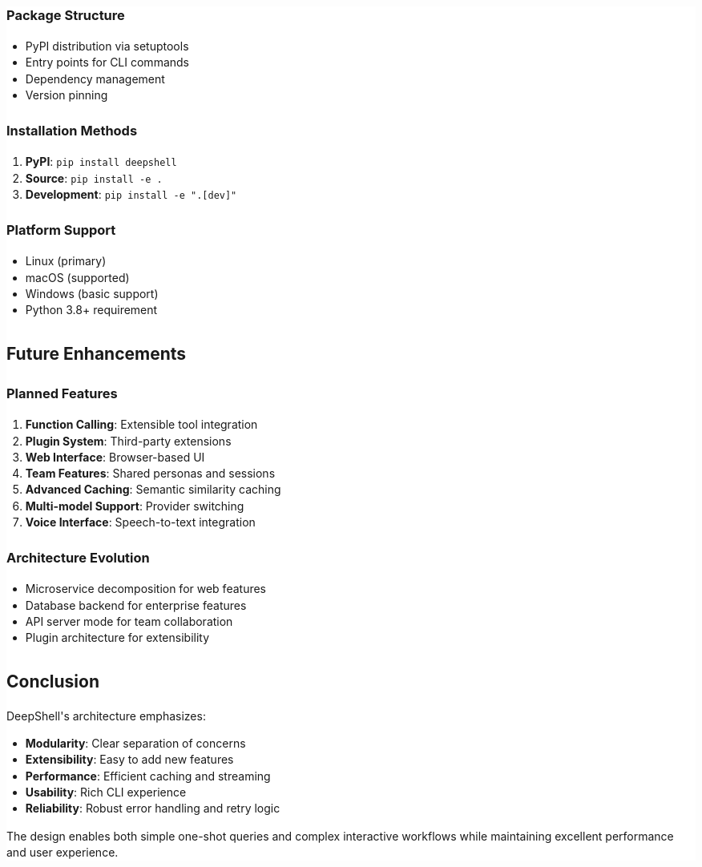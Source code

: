 ### Package Structure

- PyPI distribution via setuptools
- Entry points for CLI commands
- Dependency management
- Version pinning

### Installation Methods

1. **PyPI**: `pip install deepshell`
2. **Source**: `pip install -e .`
3. **Development**: `pip install -e ".[dev]"`

### Platform Support

- Linux (primary)
- macOS (supported)
- Windows (basic support)
- Python 3.8+ requirement

## Future Enhancements

### Planned Features

1. **Function Calling**: Extensible tool integration
2. **Plugin System**: Third-party extensions
3. **Web Interface**: Browser-based UI
4. **Team Features**: Shared personas and sessions
5. **Advanced Caching**: Semantic similarity caching
6. **Multi-model Support**: Provider switching
7. **Voice Interface**: Speech-to-text integration

### Architecture Evolution

- Microservice decomposition for web features
- Database backend for enterprise features
- API server mode for team collaboration
- Plugin architecture for extensibility

## Conclusion

DeepShell's architecture emphasizes:

- **Modularity**: Clear separation of concerns
- **Extensibility**: Easy to add new features
- **Performance**: Efficient caching and streaming
- **Usability**: Rich CLI experience
- **Reliability**: Robust error handling and retry logic

The design enables both simple one-shot queries and complex interactive workflows while maintaining excellent performance and user experience.
